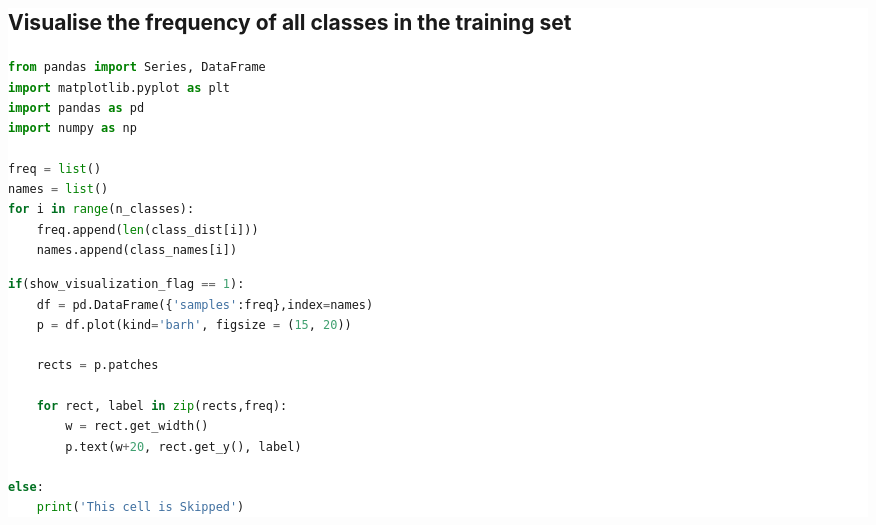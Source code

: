 
## Visualise the frequency of all classes in the training set


```python
from pandas import Series, DataFrame
import matplotlib.pyplot as plt
import pandas as pd
import numpy as np

freq = list()
names = list()
for i in range(n_classes):
    freq.append(len(class_dist[i]))
    names.append(class_names[i])
```


```python
if(show_visualization_flag == 1):
    df = pd.DataFrame({'samples':freq},index=names)
    p = df.plot(kind='barh', figsize = (15, 20))

    rects = p.patches

    for rect, label in zip(rects,freq):
        w = rect.get_width()
        p.text(w+20, rect.get_y(), label)

else:
    print('This cell is Skipped')
```

